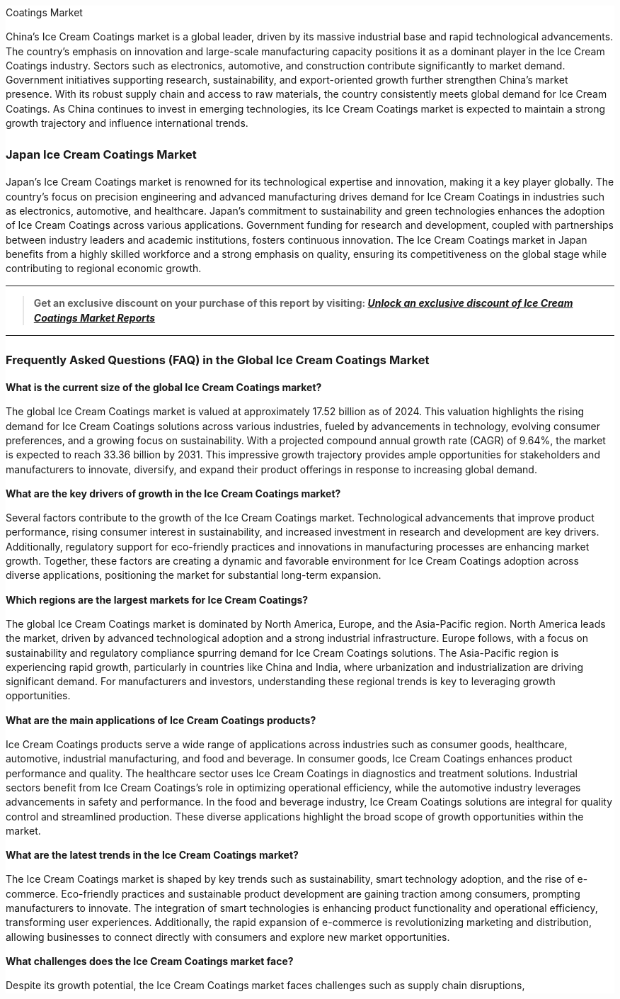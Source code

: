 Coatings Market</h3><p>China&rsquo;s Ice Cream Coatings market is a global leader, driven by its massive industrial base and rapid technological advancements. The country&rsquo;s emphasis on innovation and large-scale manufacturing capacity positions it as a dominant player in the Ice Cream Coatings industry. Sectors such as electronics, automotive, and construction contribute significantly to market demand. Government initiatives supporting research, sustainability, and export-oriented growth further strengthen China&rsquo;s market presence. With its robust supply chain and access to raw materials, the country consistently meets global demand for Ice Cream Coatings. As China continues to invest in emerging technologies, its Ice Cream Coatings market is expected to maintain a strong growth trajectory and influence international trends.</p><h3>Japan Ice Cream Coatings Market</h3><p>Japan&rsquo;s Ice Cream Coatings market is renowned for its technological expertise and innovation, making it a key player globally. The country&rsquo;s focus on precision engineering and advanced manufacturing drives demand for Ice Cream Coatings in industries such as electronics, automotive, and healthcare. Japan&rsquo;s commitment to sustainability and green technologies enhances the adoption of Ice Cream Coatings across various applications. Government funding for research and development, coupled with partnerships between industry leaders and academic institutions, fosters continuous innovation. The Ice Cream Coatings market in Japan benefits from a highly skilled workforce and a strong emphasis on quality, ensuring its competitiveness on the global stage while contributing to regional economic growth.</p><hr /><blockquote><p><strong>Get an exclusive discount on your purchase of this report by visiting: <em><a href="://marketresearchpulse.com/ask-for-discount/67200?utm_source=Github&amp;utm_medium=023">Unlock an exclusive discount of Ice Cream Coatings Market Reports</a></em>&nbsp;</strong></p></blockquote><hr /><h3>Frequently Asked Questions (FAQ) in the Global Ice Cream Coatings Market</h3><p><strong>What is the current size of the global Ice Cream Coatings market?</strong></p><p>The global Ice Cream Coatings market is valued at approximately 17.52 billion as of 2024. This valuation highlights the rising demand for Ice Cream Coatings solutions across various industries, fueled by advancements in technology, evolving consumer preferences, and a growing focus on sustainability. With a projected compound annual growth rate (CAGR) of 9.64%, the market is expected to reach 33.36 billion by 2031. This impressive growth trajectory provides ample opportunities for stakeholders and manufacturers to innovate, diversify, and expand their product offerings in response to increasing global demand.</p><p><strong>What are the key drivers of growth in the Ice Cream Coatings market?</strong></p><p>Several factors contribute to the growth of the Ice Cream Coatings market. Technological advancements that improve product performance, rising consumer interest in sustainability, and increased investment in research and development are key drivers. Additionally, regulatory support for eco-friendly practices and innovations in manufacturing processes are enhancing market growth. Together, these factors are creating a dynamic and favorable environment for Ice Cream Coatings adoption across diverse applications, positioning the market for substantial long-term expansion.</p><p><strong>Which regions are the largest markets for Ice Cream Coatings?</strong></p><p>The global Ice Cream Coatings market is dominated by North America, Europe, and the Asia-Pacific region. North America leads the market, driven by advanced technological adoption and a strong industrial infrastructure. Europe follows, with a focus on sustainability and regulatory compliance spurring demand for Ice Cream Coatings solutions. The Asia-Pacific region is experiencing rapid growth, particularly in countries like China and India, where urbanization and industrialization are driving significant demand. For manufacturers and investors, understanding these regional trends is key to leveraging growth opportunities.</p><p><strong>What are the main applications of Ice Cream Coatings products?</strong></p><p>Ice Cream Coatings products serve a wide range of applications across industries such as consumer goods, healthcare, automotive, industrial manufacturing, and food and beverage. In consumer goods, Ice Cream Coatings enhances product performance and quality. The healthcare sector uses Ice Cream Coatings in diagnostics and treatment solutions. Industrial sectors benefit from Ice Cream Coatings&rsquo;s role in optimizing operational efficiency, while the automotive industry leverages advancements in safety and performance. In the food and beverage industry, Ice Cream Coatings solutions are integral for quality control and streamlined production. These diverse applications highlight the broad scope of growth opportunities within the market.</p><p><strong>What are the latest trends in the Ice Cream Coatings market?</strong></p><p>The Ice Cream Coatings market is shaped by key trends such as sustainability, smart technology adoption, and the rise of e-commerce. Eco-friendly practices and sustainable product development are gaining traction among consumers, prompting manufacturers to innovate. The integration of smart technologies is enhancing product functionality and operational efficiency, transforming user experiences. Additionally, the rapid expansion of e-commerce is revolutionizing marketing and distribution, allowing businesses to connect directly with consumers and explore new market opportunities.</p><p><strong>What challenges does the Ice Cream Coatings market face?</strong></p><p>Despite its growth potential, the Ice Cream Coatings market faces challenges such as supply chain disruptions,